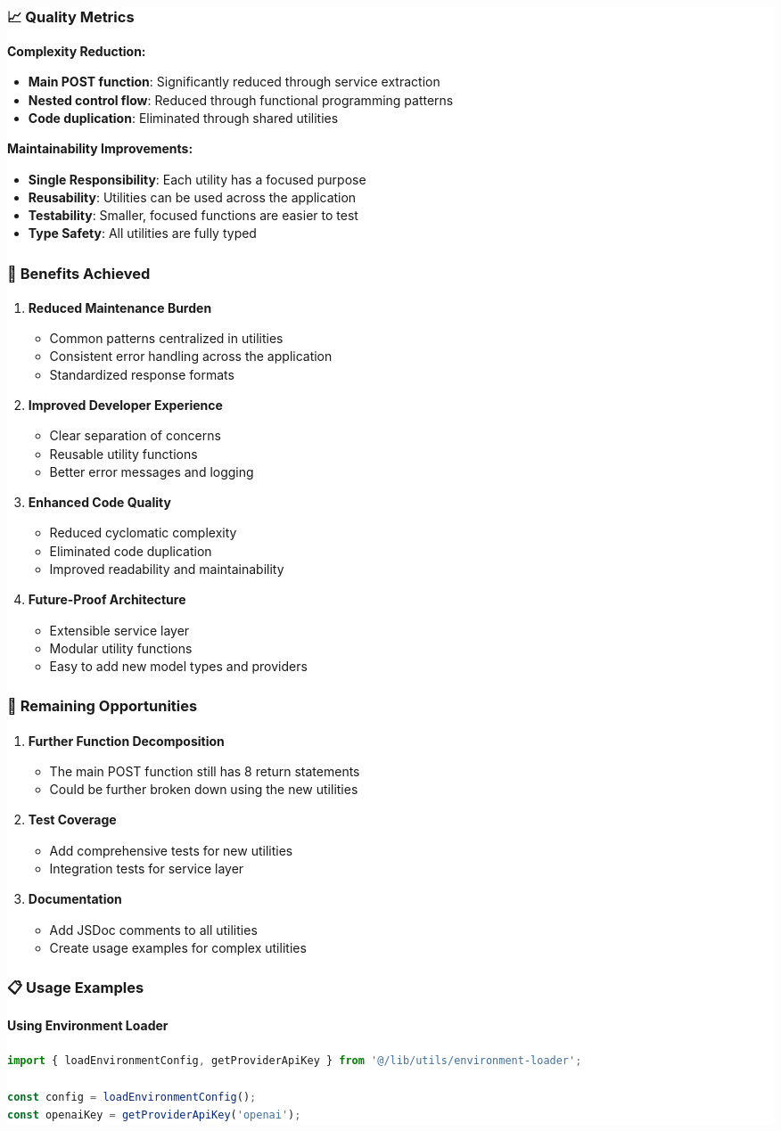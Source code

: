 ### 📈 **Quality Metrics**

**Complexity Reduction:**
- **Main POST function**: Significantly reduced through service extraction
- **Nested control flow**: Reduced through functional programming patterns
- **Code duplication**: Eliminated through shared utilities

**Maintainability Improvements:**
- **Single Responsibility**: Each utility has a focused purpose
- **Reusability**: Utilities can be used across the application
- **Testability**: Smaller, focused functions are easier to test
- **Type Safety**: All utilities are fully typed

### 🚀 **Benefits Achieved**

1. **Reduced Maintenance Burden**
   - Common patterns centralized in utilities
   - Consistent error handling across the application
   - Standardized response formats

2. **Improved Developer Experience**
   - Clear separation of concerns
   - Reusable utility functions
   - Better error messages and logging

3. **Enhanced Code Quality**
   - Reduced cyclomatic complexity
   - Eliminated code duplication
   - Improved readability and maintainability

4. **Future-Proof Architecture**
   - Extensible service layer
   - Modular utility functions
   - Easy to add new model types and providers

### 🔄 **Remaining Opportunities**

1. **Further Function Decomposition**
   - The main POST function still has 8 return statements
   - Could be further broken down using the new utilities

2. **Test Coverage**
   - Add comprehensive tests for new utilities
   - Integration tests for service layer

3. **Documentation**
   - Add JSDoc comments to all utilities
   - Create usage examples for complex utilities

### 📋 **Usage Examples**

#### **Using Environment Loader**
```typescript
import { loadEnvironmentConfig, getProviderApiKey } from '@/lib/utils/environment-loader';

const config = loadEnvironmentConfig();
const openaiKey = getProviderApiKey('openai');
```
